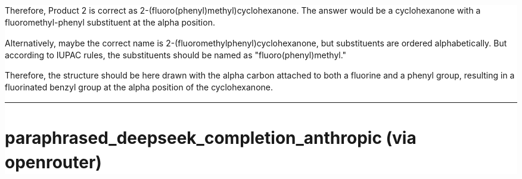 Therefore, Product 2 is correct as 2-(fluoro(phenyl)methyl)cyclohexanone. The answer would be a cyclohexanone with a fluoromethyl-phenyl substituent at the alpha position. 

Alternatively, maybe the correct name is 2-(fluoromethylphenyl)cyclohexanone, but substituents are ordered alphabetically. But according to IUPAC rules, the substituents should be named as "fluoro(phenyl)methyl." 

Therefore, the structure should be here drawn with the alpha carbon attached to both a fluorine and a phenyl group, resulting in a fluorinated benzyl group at the alpha position of the cyclohexanone.


---

# paraphrased_deepseek_completion_anthropic (via openrouter)
